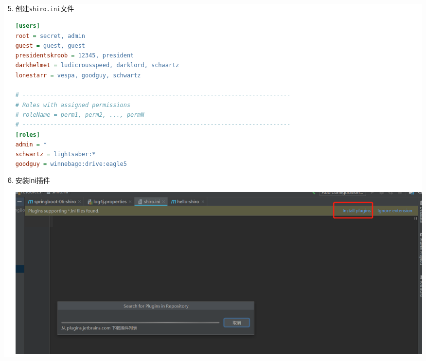 5. 创建`shiro.ini`文件

   ```ini
   [users]
   root = secret, admin
   guest = guest, guest
   presidentskroob = 12345, president
   darkhelmet = ludicrousspeed, darklord, schwartz
   lonestarr = vespa, goodguy, schwartz
   
   # -----------------------------------------------------------------------------
   # Roles with assigned permissions
   # roleName = perm1, perm2, ..., permN
   # -----------------------------------------------------------------------------
   [roles]
   admin = *
   schwartz = lightsaber:*
   goodguy = winnebago:drive:eagle5
   ```

6. 安装ini插件

   ![image-20200725165609447](.\Shiro.assets\image-20200725165609447.png)
